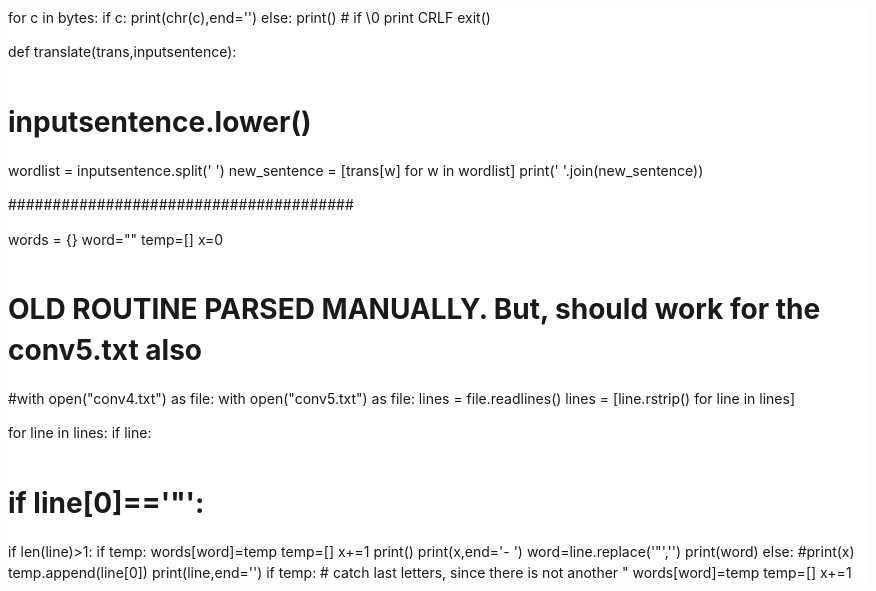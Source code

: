 for c in bytes:
if c:
print\(chr\(c\),end=''\)
else:
print\(\)  # if \\0 print CRLF
exit\(\)

def translate\(trans,inputsentence\):
#    inputsentence\.lower\(\)
wordlist = inputsentence\.split\(' '\)
new\_sentence = \[trans\[w\] for w in wordlist\]
print\(' '\.join\(new\_sentence\)\)

#######################################

words = \{\}
word=""
temp=\[\]
x=0

# OLD ROUTINE PARSED MANUALLY\. But, should work for the conv5\.txt also
#with open\("conv4\.txt"\) as file:
with open\("conv5\.txt"\) as file:
lines = file\.readlines\(\)
lines = \[line\.rstrip\(\) for line in lines\]

for line in lines:
if line:
#        if line\[0\]=='"':
if len\(line\)\>1:
if temp:
words\[word\]=temp
temp=\[\]
x\+=1
print\(\)
print\(x,end='\- '\)
word=line\.replace\('"',''\)
print\(word\)
else:
#print\(x\)
temp\.append\(line\[0\]\)
print\(line,end=''\)
if temp:   # catch last letters, since there is not another "
words\[word\]=temp
temp=\[\]
x\+=1

